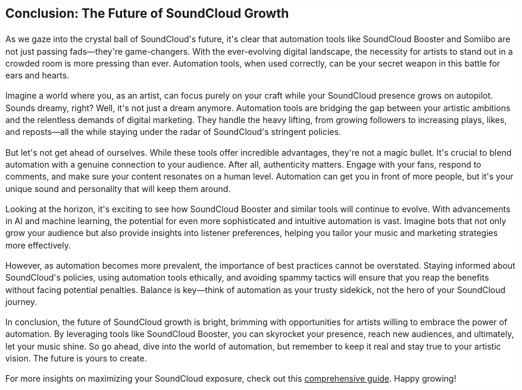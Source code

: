 ## Conclusion: The Future of SoundCloud Growth

As we gaze into the crystal ball of SoundCloud's future, it's clear that automation tools like SoundCloud Booster and Somiibo are not just passing fads—they're game-changers. With the ever-evolving digital landscape, the necessity for artists to stand out in a crowded room is more pressing than ever. Automation tools, when used correctly, can be your secret weapon in this battle for ears and hearts.

Imagine a world where you, as an artist, can focus purely on your craft while your SoundCloud presence grows on autopilot. Sounds dreamy, right? Well, it's not just a dream anymore. Automation tools are bridging the gap between your artistic ambitions and the relentless demands of digital marketing. They handle the heavy lifting, from growing followers to increasing plays, likes, and reposts—all the while staying under the radar of SoundCloud's stringent policies.

But let's not get ahead of ourselves. While these tools offer incredible advantages, they're not a magic bullet. It's crucial to blend automation with a genuine connection to your audience. After all, authenticity matters. Engage with your fans, respond to comments, and make sure your content resonates on a human level. Automation can get you in front of more people, but it's your unique sound and personality that will keep them around.

Looking at the horizon, it's exciting to see how SoundCloud Booster and similar tools will continue to evolve. With advancements in AI and machine learning, the potential for even more sophisticated and intuitive automation is vast. Imagine bots that not only grow your audience but also provide insights into listener preferences, helping you tailor your music and marketing strategies more effectively.

However, as automation becomes more prevalent, the importance of best practices cannot be overstated. Staying informed about SoundCloud's policies, using automation tools ethically, and avoiding spammy tactics will ensure that you reap the benefits without facing potential penalties. Balance is key—think of automation as your trusty sidekick, not the hero of your SoundCloud journey.



In conclusion, the future of SoundCloud growth is bright, brimming with opportunities for artists willing to embrace the power of automation. By leveraging tools like SoundCloud Booster, you can skyrocket your presence, reach new audiences, and ultimately, let your music shine. So go ahead, dive into the world of automation, but remember to keep it real and stay true to your artistic vision. The future is yours to create. 

For more insights on maximizing your SoundCloud exposure, check out this [comprehensive guide](https://soundcloudbooster.com/blog/maximize-your-soundcloud-exposure-tips-and-tricks-for-2024). Happy growing!
